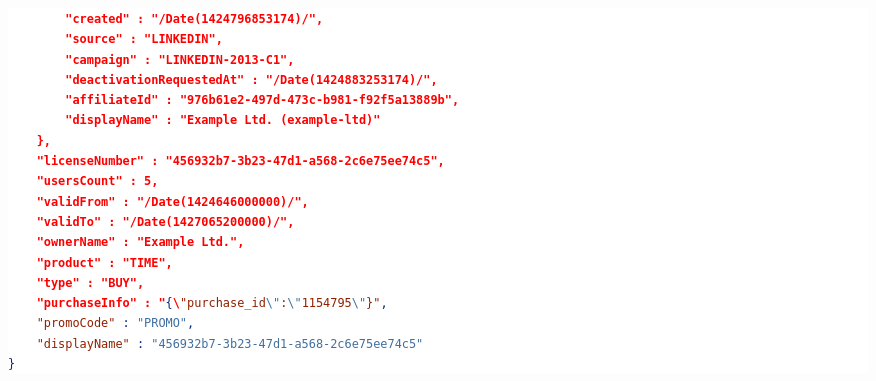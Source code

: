 ```JSON
		"created" : "/Date(1424796853174)/",
		"source" : "LINKEDIN",
		"campaign" : "LINKEDIN-2013-C1",
		"deactivationRequestedAt" : "/Date(1424883253174)/",
		"affiliateId" : "976b61e2-497d-473c-b981-f92f5a13889b",
		"displayName" : "Example Ltd. (example-ltd)"
	},
	"licenseNumber" : "456932b7-3b23-47d1-a568-2c6e75ee74c5",
	"usersCount" : 5,
	"validFrom" : "/Date(1424646000000)/",
	"validTo" : "/Date(1427065200000)/",
	"ownerName" : "Example Ltd.",
	"product" : "TIME",
	"type" : "BUY",
	"purchaseInfo" : "{\"purchase_id\":\"1154795\"}",
	"promoCode" : "PROMO",
	"displayName" : "456932b7-3b23-47d1-a568-2c6e75ee74c5"
}
```
